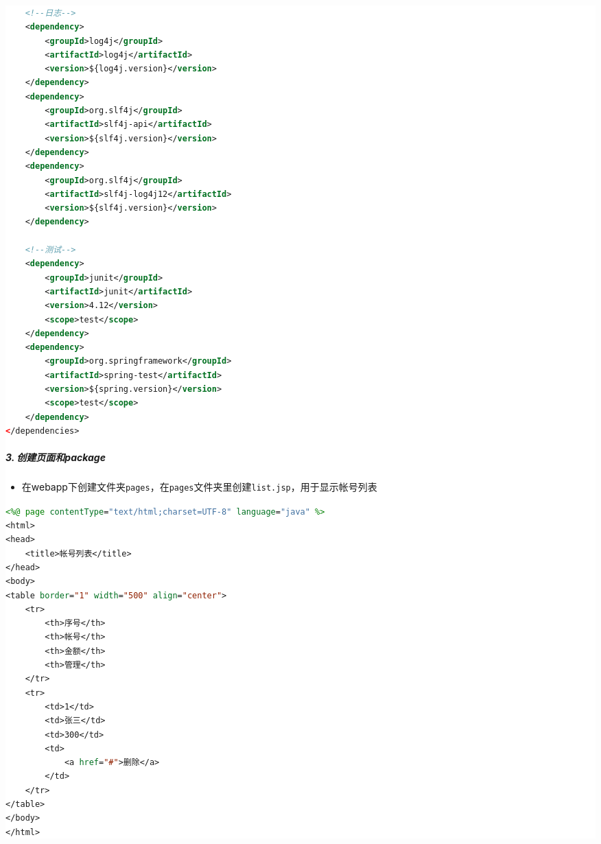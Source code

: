```xml
    <!--日志-->
    <dependency>
        <groupId>log4j</groupId>
        <artifactId>log4j</artifactId>
        <version>${log4j.version}</version>
    </dependency>
    <dependency>
        <groupId>org.slf4j</groupId>
        <artifactId>slf4j-api</artifactId>
        <version>${slf4j.version}</version>
    </dependency>
    <dependency>
        <groupId>org.slf4j</groupId>
        <artifactId>slf4j-log4j12</artifactId>
        <version>${slf4j.version}</version>
    </dependency>

    <!--测试-->
    <dependency>
        <groupId>junit</groupId>
        <artifactId>junit</artifactId>
        <version>4.12</version>
        <scope>test</scope>
    </dependency>
    <dependency>
        <groupId>org.springframework</groupId>
        <artifactId>spring-test</artifactId>
        <version>${spring.version}</version>
        <scope>test</scope>
    </dependency>
</dependencies>
```

##### 3. 创建页面和package

- 在webapp下创建文件夹`pages`，在`pages`文件夹里创建`list.jsp`，用于显示帐号列表

```jsp
<%@ page contentType="text/html;charset=UTF-8" language="java" %>
<html>
<head>
    <title>帐号列表</title>
</head>
<body>
<table border="1" width="500" align="center">
    <tr>
        <th>序号</th>
        <th>帐号</th>
        <th>金额</th>
        <th>管理</th>
    </tr>
    <tr>
        <td>1</td>
        <td>张三</td>
        <td>300</td>
        <td>
            <a href="#">删除</a>
        </td>
    </tr>
</table>
</body>
</html>
```
